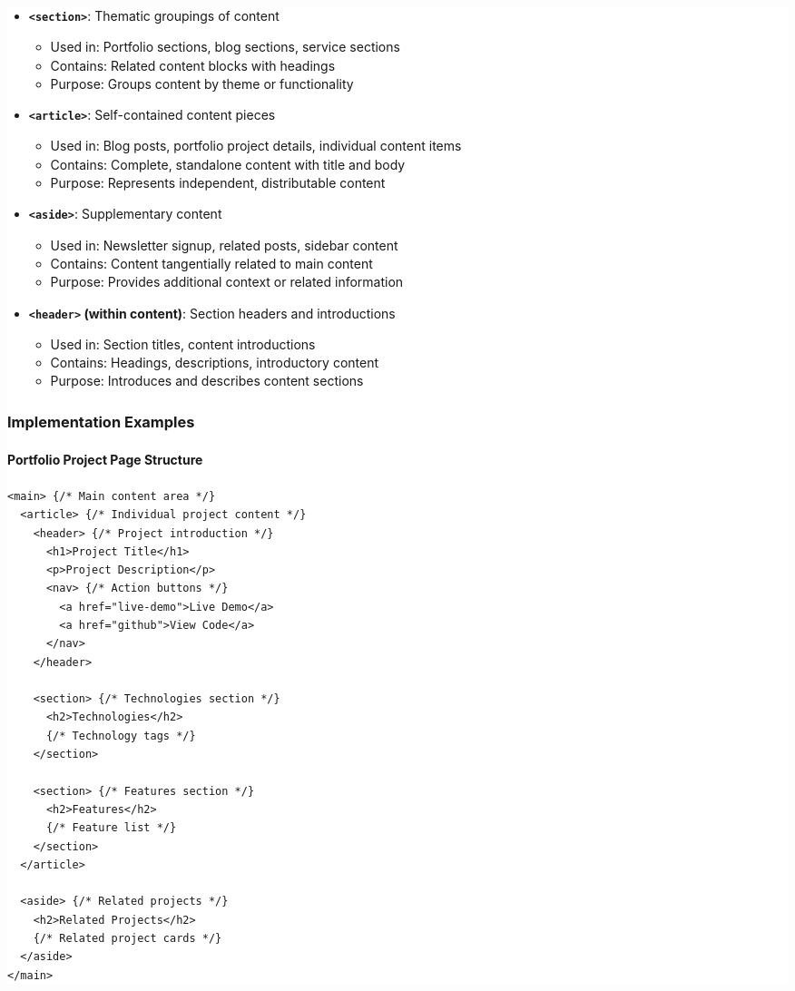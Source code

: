 - **`<section>`**: Thematic groupings of content
  - Used in: Portfolio sections, blog sections, service sections
  - Contains: Related content blocks with headings
  - Purpose: Groups content by theme or functionality

- **`<article>`**: Self-contained content pieces
  - Used in: Blog posts, portfolio project details, individual content items
  - Contains: Complete, standalone content with title and body
  - Purpose: Represents independent, distributable content

- **`<aside>`**: Supplementary content
  - Used in: Newsletter signup, related posts, sidebar content
  - Contains: Content tangentially related to main content
  - Purpose: Provides additional context or related information

- **`<header>` (within content)**: Section headers and introductions
  - Used in: Section titles, content introductions
  - Contains: Headings, descriptions, introductory content
  - Purpose: Introduces and describes content sections

### Implementation Examples

#### **Portfolio Project Page Structure**
```tsx
<main> {/* Main content area */}
  <article> {/* Individual project content */}
    <header> {/* Project introduction */}
      <h1>Project Title</h1>
      <p>Project Description</p>
      <nav> {/* Action buttons */}
        <a href="live-demo">Live Demo</a>
        <a href="github">View Code</a>
      </nav>
    </header>
    
    <section> {/* Technologies section */}
      <h2>Technologies</h2>
      {/* Technology tags */}
    </section>
    
    <section> {/* Features section */}
      <h2>Features</h2>
      {/* Feature list */}
    </section>
  </article>
  
  <aside> {/* Related projects */}
    <h2>Related Projects</h2>
    {/* Related project cards */}
  </aside>
</main>
```
